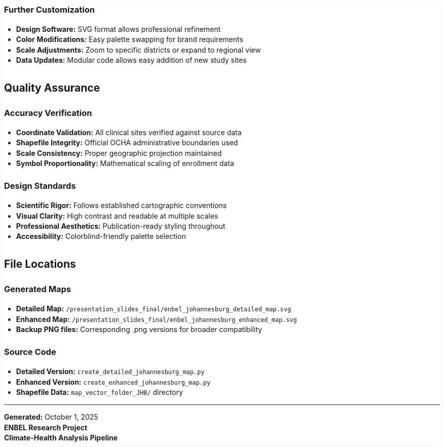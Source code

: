 ### Further Customization
- **Design Software:** SVG format allows professional refinement
- **Color Modifications:** Easy palette swapping for brand requirements
- **Scale Adjustments:** Zoom to specific districts or expand to regional view
- **Data Updates:** Modular code allows easy addition of new study sites

## Quality Assurance

### Accuracy Verification
- **Coordinate Validation:** All clinical sites verified against source data
- **Shapefile Integrity:** Official OCHA administrative boundaries used
- **Scale Consistency:** Proper geographic projection maintained
- **Symbol Proportionality:** Mathematical scaling of enrollment data

### Design Standards
- **Scientific Rigor:** Follows established cartographic conventions
- **Visual Clarity:** High contrast and readable at multiple scales
- **Professional Aesthetics:** Publication-ready styling throughout
- **Accessibility:** Colorblind-friendly palette selection

## File Locations

### Generated Maps
- **Detailed Map:** `/presentation_slides_final/enbel_johannesburg_detailed_map.svg`
- **Enhanced Map:** `/presentation_slides_final/enbel_johannesburg_enhanced_map.svg`
- **Backup PNG files:** Corresponding .png versions for broader compatibility

### Source Code
- **Detailed Version:** `create_detailed_johannesburg_map.py`
- **Enhanced Version:** `create_enhanced_johannesburg_map.py`
- **Shapefile Data:** `map_vector_folder_JHB/` directory

---

**Generated:** October 1, 2025  
**ENBEL Research Project**  
**Climate-Health Analysis Pipeline**